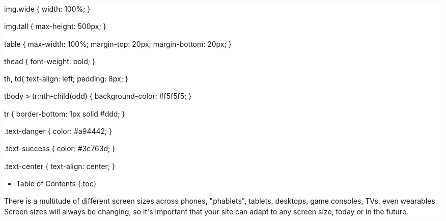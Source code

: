   img.wide {
    width: 100%;
  }

  img.tall {
    max-height: 500px;
  }

  table {
    max-width: 100%;
    margin-top: 20px;
    margin-bottom: 20px;
  }

  thead {
    font-weight: bold;
  }

  th, td{
    text-align: left;
    padding: 8px;
  }

  tbody > tr:nth-child(odd) {
    background-color: #f5f5f5;
  }

  tr {
    border-bottom: 1px solid #ddd;
  }

  .text-danger {
    color: #a94442;
  }

  .text-success {
    color: #3c763d;
  }

  .text-center {
    text-align: center;
  }

</style>

* Table of Contents
{:toc}

There is a multitude of different screen sizes across phones, "phablets", 
tablets, desktops, game consoles, TVs, even wearables.  Screen sizes will always 
be changing, so it's important that your site can adapt to any screen size, 
today or in the future.

<video autoplay loop controls>
  <source src="videos/resize.mp4">
</video>
